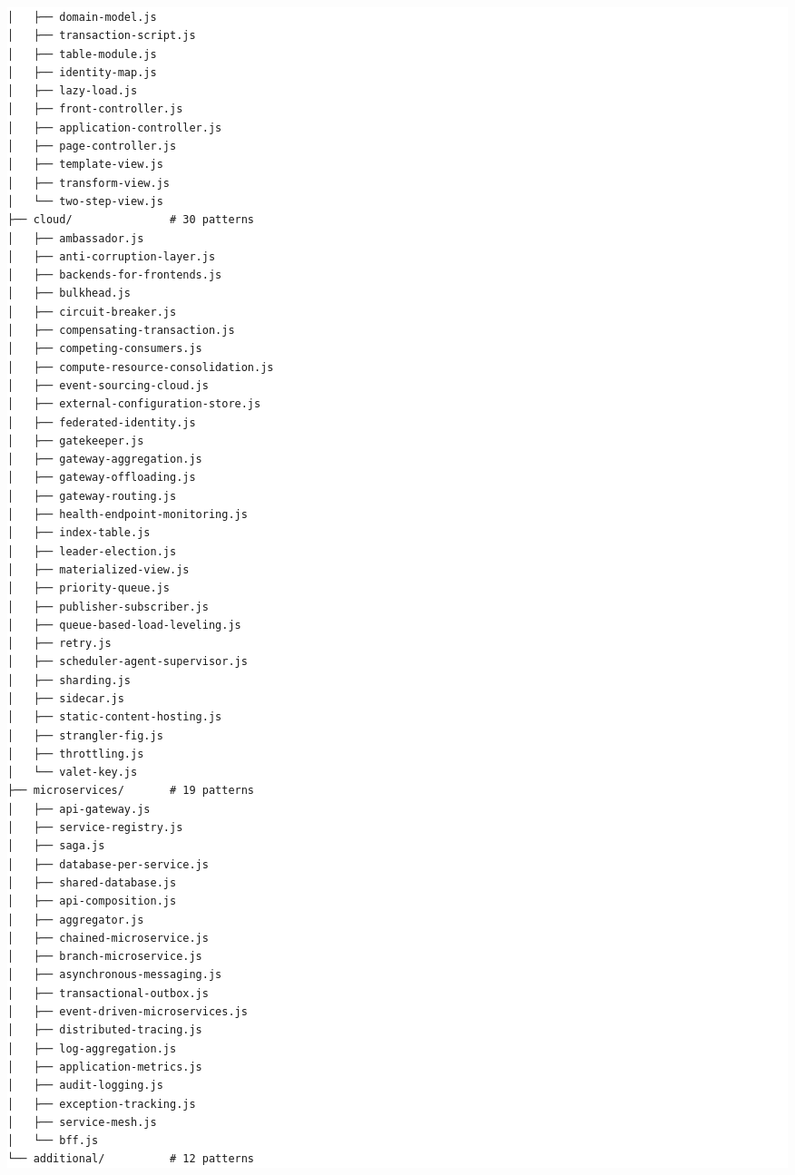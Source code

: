 ```
│   ├── domain-model.js
│   ├── transaction-script.js
│   ├── table-module.js
│   ├── identity-map.js
│   ├── lazy-load.js
│   ├── front-controller.js
│   ├── application-controller.js
│   ├── page-controller.js
│   ├── template-view.js
│   ├── transform-view.js
│   └── two-step-view.js
├── cloud/               # 30 patterns
│   ├── ambassador.js
│   ├── anti-corruption-layer.js
│   ├── backends-for-frontends.js
│   ├── bulkhead.js
│   ├── circuit-breaker.js
│   ├── compensating-transaction.js
│   ├── competing-consumers.js
│   ├── compute-resource-consolidation.js
│   ├── event-sourcing-cloud.js
│   ├── external-configuration-store.js
│   ├── federated-identity.js
│   ├── gatekeeper.js
│   ├── gateway-aggregation.js
│   ├── gateway-offloading.js
│   ├── gateway-routing.js
│   ├── health-endpoint-monitoring.js
│   ├── index-table.js
│   ├── leader-election.js
│   ├── materialized-view.js
│   ├── priority-queue.js
│   ├── publisher-subscriber.js
│   ├── queue-based-load-leveling.js
│   ├── retry.js
│   ├── scheduler-agent-supervisor.js
│   ├── sharding.js
│   ├── sidecar.js
│   ├── static-content-hosting.js
│   ├── strangler-fig.js
│   ├── throttling.js
│   └── valet-key.js
├── microservices/       # 19 patterns
│   ├── api-gateway.js
│   ├── service-registry.js
│   ├── saga.js
│   ├── database-per-service.js
│   ├── shared-database.js
│   ├── api-composition.js
│   ├── aggregator.js
│   ├── chained-microservice.js
│   ├── branch-microservice.js
│   ├── asynchronous-messaging.js
│   ├── transactional-outbox.js
│   ├── event-driven-microservices.js
│   ├── distributed-tracing.js
│   ├── log-aggregation.js
│   ├── application-metrics.js
│   ├── audit-logging.js
│   ├── exception-tracking.js
│   ├── service-mesh.js
│   └── bff.js
└── additional/          # 12 patterns
```